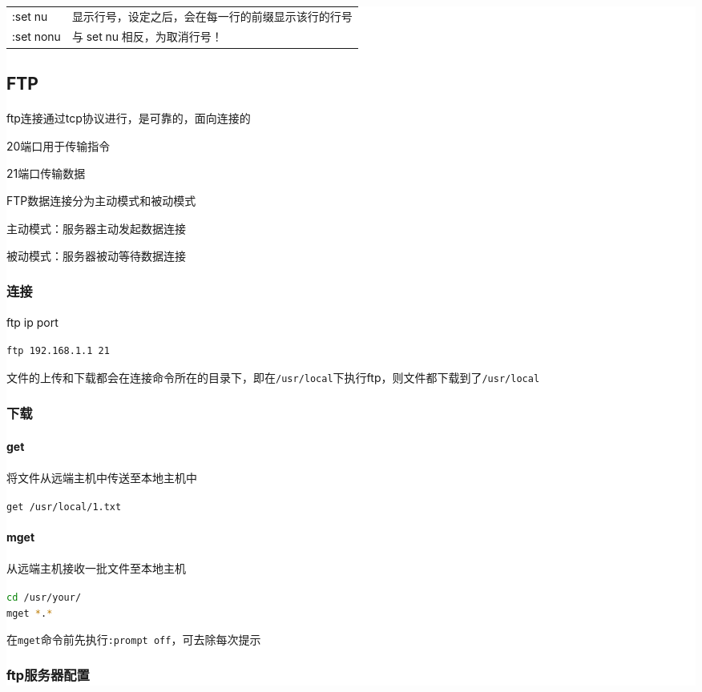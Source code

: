 |           |                                                    |
| --------- | -------------------------------------------------- |
| :set nu   | 显示行号，设定之后，会在每一行的前缀显示该行的行号 |
| :set nonu | 与 set nu 相反，为取消行号！                       |



## FTP

ftp连接通过tcp协议进行，是可靠的，面向连接的

20端口用于传输指令

21端口传输数据

FTP数据连接分为主动模式和被动模式

主动模式：服务器主动发起数据连接

被动模式：服务器被动等待数据连接

### 连接

ftp ip port

```shell
ftp 192.168.1.1 21
```

文件的上传和下载都会在连接命令所在的目录下，即在`/usr/local`下执行ftp，则文件都下载到了`/usr/local`

### 下载

#### get

将文件从远端主机中传送至本地主机中

```sh
get /usr/local/1.txt
```

#### mget

从远端主机接收一批文件至本地主机

```sh
cd /usr/your/
mget *.*
```

在`mget`命令前先执行`:prompt off`，可去除每次提示



### ftp服务器配置












